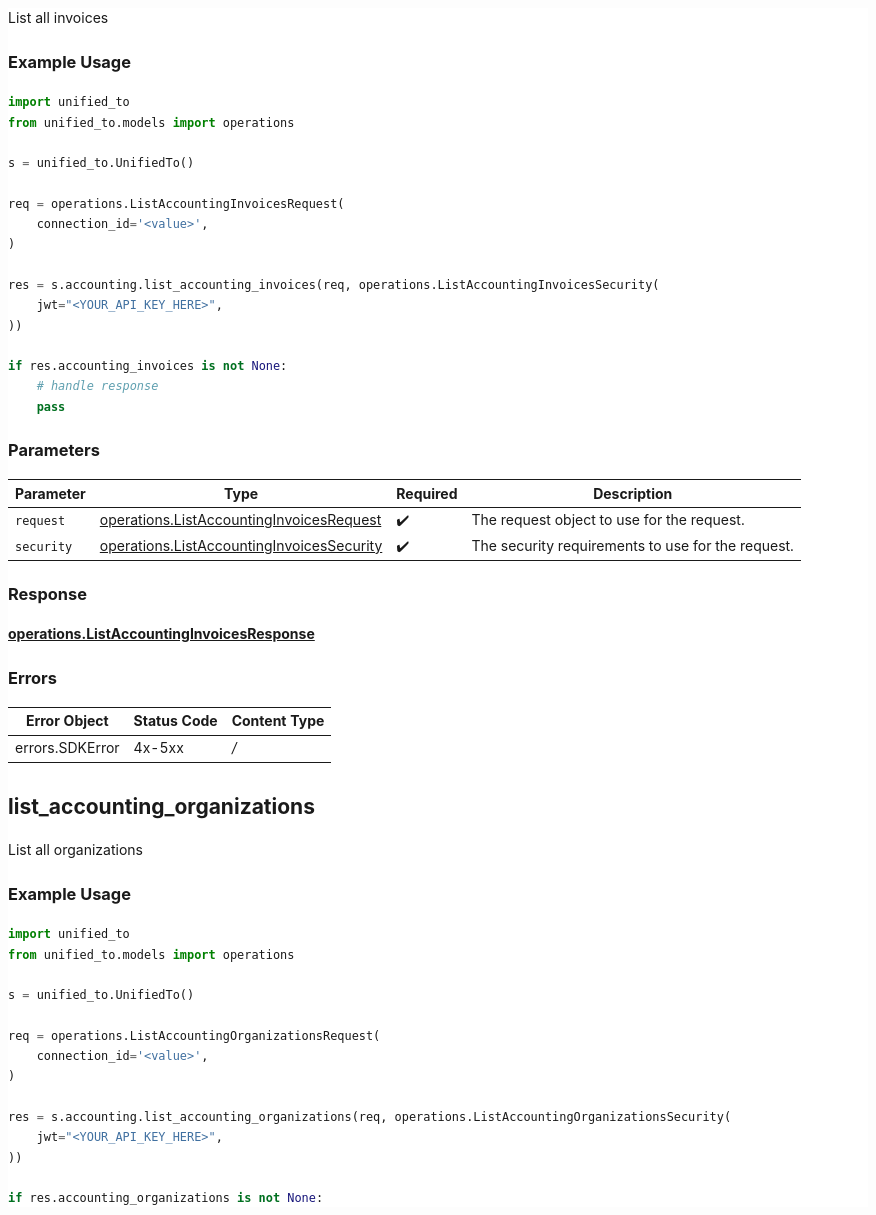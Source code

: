 List all invoices

### Example Usage

```python
import unified_to
from unified_to.models import operations

s = unified_to.UnifiedTo()

req = operations.ListAccountingInvoicesRequest(
    connection_id='<value>',
)

res = s.accounting.list_accounting_invoices(req, operations.ListAccountingInvoicesSecurity(
    jwt="<YOUR_API_KEY_HERE>",
))

if res.accounting_invoices is not None:
    # handle response
    pass
```

### Parameters

| Parameter                                                                                              | Type                                                                                                   | Required                                                                                               | Description                                                                                            |
| ------------------------------------------------------------------------------------------------------ | ------------------------------------------------------------------------------------------------------ | ------------------------------------------------------------------------------------------------------ | ------------------------------------------------------------------------------------------------------ |
| `request`                                                                                              | [operations.ListAccountingInvoicesRequest](../../models/operations/listaccountinginvoicesrequest.md)   | :heavy_check_mark:                                                                                     | The request object to use for the request.                                                             |
| `security`                                                                                             | [operations.ListAccountingInvoicesSecurity](../../models/operations/listaccountinginvoicessecurity.md) | :heavy_check_mark:                                                                                     | The security requirements to use for the request.                                                      |


### Response

**[operations.ListAccountingInvoicesResponse](../../models/operations/listaccountinginvoicesresponse.md)**
### Errors

| Error Object    | Status Code     | Content Type    |
| --------------- | --------------- | --------------- |
| errors.SDKError | 4x-5xx          | */*             |

## list_accounting_organizations

List all organizations

### Example Usage

```python
import unified_to
from unified_to.models import operations

s = unified_to.UnifiedTo()

req = operations.ListAccountingOrganizationsRequest(
    connection_id='<value>',
)

res = s.accounting.list_accounting_organizations(req, operations.ListAccountingOrganizationsSecurity(
    jwt="<YOUR_API_KEY_HERE>",
))

if res.accounting_organizations is not None:
```